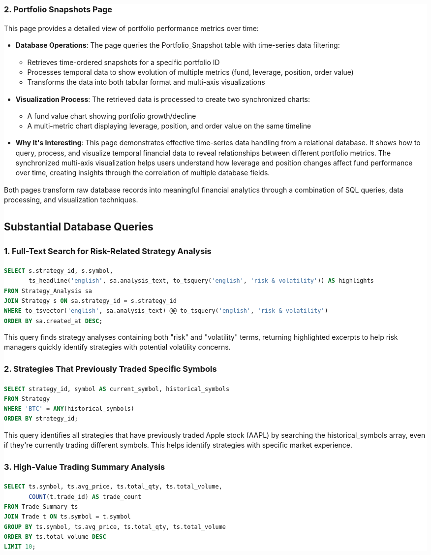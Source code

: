 ### 2. Portfolio Snapshots Page

This page provides a detailed view of portfolio performance metrics over time:

- **Database Operations**: The page queries the Portfolio_Snapshot table with time-series data filtering:
  - Retrieves time-ordered snapshots for a specific portfolio ID
  - Processes temporal data to show evolution of multiple metrics (fund, leverage, position, order value)
  - Transforms the data into both tabular format and multi-axis visualizations

- **Visualization Process**: The retrieved data is processed to create two synchronized charts:
  - A fund value chart showing portfolio growth/decline
  - A multi-metric chart displaying leverage, position, and order value on the same timeline

- **Why It's Interesting**: This page demonstrates effective time-series data handling from a relational database. It shows how to query, process, and visualize temporal financial data to reveal relationships between different portfolio metrics. The synchronized multi-axis visualization helps users understand how leverage and position changes affect fund performance over time, creating insights through the correlation of multiple database fields.

Both pages transform raw database records into meaningful financial analytics through a combination of SQL queries, data processing, and visualization techniques.

## Substantial Database Queries

### 1. Full-Text Search for Risk-Related Strategy Analysis

```sql
SELECT s.strategy_id, s.symbol, 
       ts_headline('english', sa.analysis_text, to_tsquery('english', 'risk & volatility')) AS highlights
FROM Strategy_Analysis sa
JOIN Strategy s ON sa.strategy_id = s.strategy_id
WHERE to_tsvector('english', sa.analysis_text) @@ to_tsquery('english', 'risk & volatility')
ORDER BY sa.created_at DESC;
```

This query finds strategy analyses containing both "risk" and "volatility" terms, returning highlighted excerpts to help risk managers quickly identify strategies with potential volatility concerns.

### 2. Strategies That Previously Traded Specific Symbols

```sql
SELECT strategy_id, symbol AS current_symbol, historical_symbols
FROM Strategy 
WHERE 'BTC' = ANY(historical_symbols)
ORDER BY strategy_id;
```

This query identifies all strategies that have previously traded Apple stock (AAPL) by searching the historical_symbols array, even if they're currently trading different symbols. This helps identify strategies with specific market experience.

### 3. High-Value Trading Summary Analysis

```sql
SELECT ts.symbol, ts.avg_price, ts.total_qty, ts.total_volume,
       COUNT(t.trade_id) AS trade_count
FROM Trade_Summary ts
JOIN Trade t ON ts.symbol = t.symbol
GROUP BY ts.symbol, ts.avg_price, ts.total_qty, ts.total_volume
ORDER BY ts.total_volume DESC
LIMIT 10;
```

